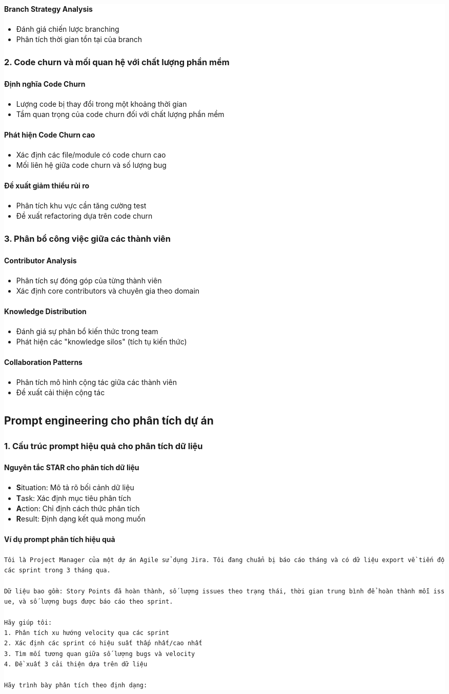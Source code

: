 #### Branch Strategy Analysis

- Đánh giá chiến lược branching
- Phân tích thời gian tồn tại của branch

### 2. Code churn và mối quan hệ với chất lượng phần mềm

#### Định nghĩa Code Churn

- Lượng code bị thay đổi trong một khoảng thời gian
- Tầm quan trọng của code churn đối với chất lượng phần mềm

#### Phát hiện Code Churn cao

- Xác định các file/module có code churn cao
- Mối liên hệ giữa code churn và số lượng bug

#### Đề xuất giảm thiểu rủi ro

- Phân tích khu vực cần tăng cường test
- Đề xuất refactoring dựa trên code churn

### 3. Phân bổ công việc giữa các thành viên

#### Contributor Analysis

- Phân tích sự đóng góp của từng thành viên
- Xác định core contributors và chuyên gia theo domain

#### Knowledge Distribution

- Đánh giá sự phân bổ kiến thức trong team
- Phát hiện các "knowledge silos" (tích tụ kiến thức)

#### Collaboration Patterns

- Phân tích mô hình cộng tác giữa các thành viên
- Đề xuất cải thiện cộng tác

## Prompt engineering cho phân tích dự án

### 1. Cấu trúc prompt hiệu quả cho phân tích dữ liệu

#### Nguyên tắc STAR cho phân tích dữ liệu

- **S**ituation: Mô tả rõ bối cảnh dữ liệu
- **T**ask: Xác định mục tiêu phân tích
- **A**ction: Chỉ định cách thức phân tích
- **R**esult: Định dạng kết quả mong muốn

#### Ví dụ prompt phân tích hiệu quả

```
Tôi là Project Manager của một dự án Agile sử dụng Jira. Tôi đang chuẩn bị báo cáo tháng và có dữ liệu export về tiến độ các sprint trong 3 tháng qua.

Dữ liệu bao gồm: Story Points đã hoàn thành, số lượng issues theo trạng thái, thời gian trung bình để hoàn thành mỗi issue, và số lượng bugs được báo cáo theo sprint.

Hãy giúp tôi:
1. Phân tích xu hướng velocity qua các sprint
2. Xác định các sprint có hiệu suất thấp nhất/cao nhất
3. Tìm mối tương quan giữa số lượng bugs và velocity
4. Đề xuất 3 cải thiện dựa trên dữ liệu

Hãy trình bày phân tích theo định dạng:
```